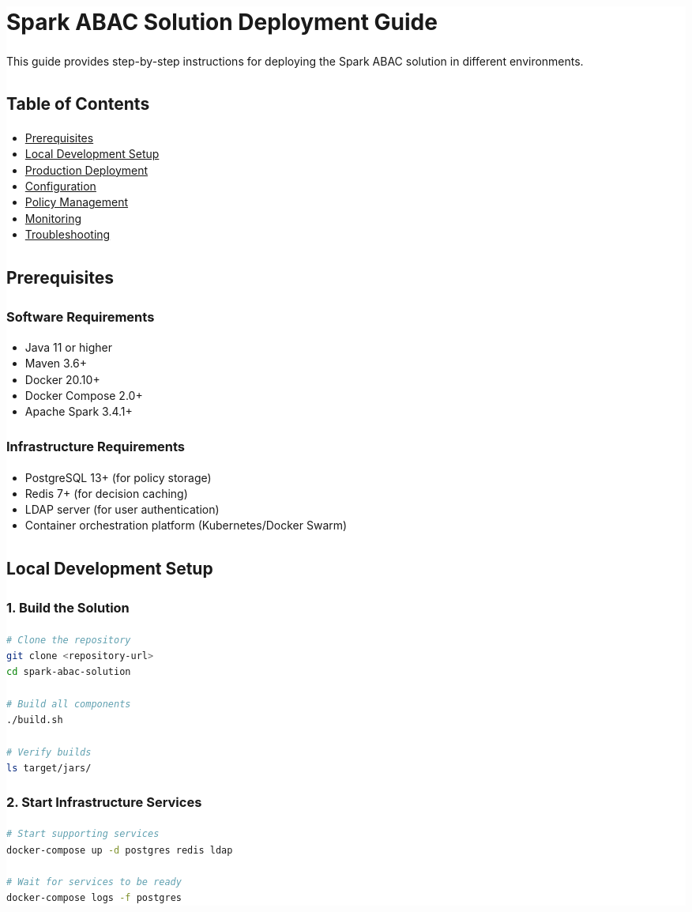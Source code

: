 # Spark ABAC Solution Deployment Guide

This guide provides step-by-step instructions for deploying the Spark ABAC solution in different environments.

## Table of Contents
- [Prerequisites](#prerequisites)
- [Local Development Setup](#local-development-setup)
- [Production Deployment](#production-deployment)
- [Configuration](#configuration)
- [Policy Management](#policy-management)
- [Monitoring](#monitoring)
- [Troubleshooting](#troubleshooting)

## Prerequisites

### Software Requirements
- Java 11 or higher
- Maven 3.6+
- Docker 20.10+
- Docker Compose 2.0+
- Apache Spark 3.4.1+

### Infrastructure Requirements
- PostgreSQL 13+ (for policy storage)
- Redis 7+ (for decision caching)
- LDAP server (for user authentication)
- Container orchestration platform (Kubernetes/Docker Swarm)

## Local Development Setup

### 1. Build the Solution
```bash
# Clone the repository
git clone <repository-url>
cd spark-abac-solution

# Build all components
./build.sh

# Verify builds
ls target/jars/
```

### 2. Start Infrastructure Services
```bash
# Start supporting services
docker-compose up -d postgres redis ldap

# Wait for services to be ready
docker-compose logs -f postgres
```
